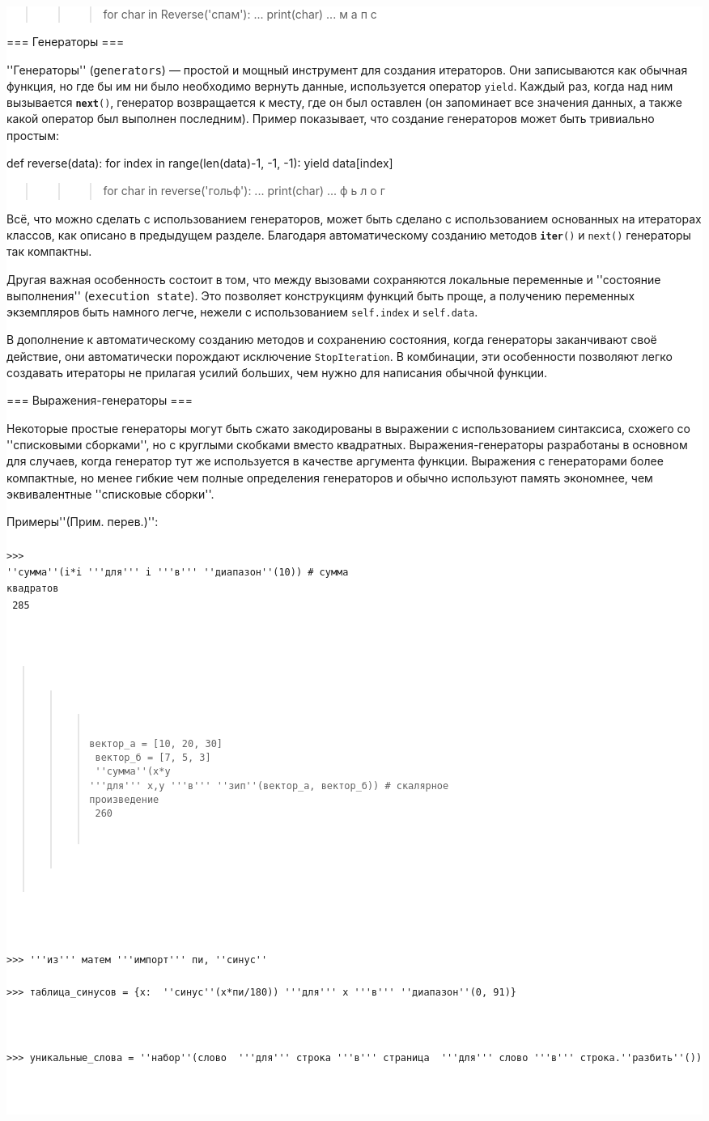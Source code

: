 >>> for char in Reverse('спам'):
...     print(char)
...
м
а
п
с</syntaxhighlight>

=== Генераторы ===

''Генераторы'' (<tt>generators</tt>) — простой и мощный инструмент для создания итераторов. Они записываются как обычная функция, но где бы им ни было необходимо вернуть данные, используется оператор <code>yield</code>. Каждый раз, когда над ним вызывается <code>__next__()</code>, генератор возвращается к месту, где он был оставлен (он запоминает все значения данных, а также какой оператор был выполнен последним). Пример показывает, что создание генераторов может быть тривиально простым:

<syntaxhighlight lang="python">def reverse(data):
    for index in range(len(data)-1, -1, -1):
        yield data[index]
	
>>> for char in reverse('гольф'):
...     print(char)
...
ф
ь
л
о
г</syntaxhighlight>

Всё, что можно сделать с использованием генераторов, может быть сделано с использованием основанных на итераторах классов, как описано в предыдущем разделе. Благодаря автоматическому созданию методов <code>__iter__()</code> и <code>next()</code> генераторы так компактны.

Другая важная особенность состоит в том, что между вызовами сохраняются локальные переменные и ''состояние выполнения'' (<tt>execution state</tt>). Это позволяет конструкциям функций быть проще, а получению переменных экземпляров быть намного легче, нежели с использованием <code>self.index</code> и <code>self.data</code>.

В дополнение к автоматическому созданию методов и сохранению состояния, когда генераторы заканчивают своё действие, они автоматически порождают исключение <code>StopIteration</code>. В комбинации, эти особенности позволяют легко создавать итераторы не прилагая усилий больших, чем нужно для написания обычной функции.

=== Выражения-генераторы ===

Некоторые простые генераторы могут быть сжато закодированы в выражении с использованием синтаксиса, схожего со ''списковыми сборками'', но с круглыми скобками вместо квадратных. Выражения-генераторы разработаны в основном для случаев, когда генератор тут же используется в качестве аргумента функции. Выражения с генераторами более компактные, но менее гибкие чем полные определения генераторов и обычно используют память экономнее, чем эквивалентные ''списковые сборки''.

Примеры<ref>''(Прим. перев.)'':<br />
<br />
<code>>>> ''сумма''(i*i '''для''' i '''в''' ''диапазон''(10))                 # сумма квадратов<br/>
285<br/>
<br/>
>>> вектор_а = [10, 20, 30]<br/>
>>> вектор_б = [7, 5, 3]<br/>
>>> ''сумма''(x*y '''для''' x,y '''в''' ''зип''(вектор_а, вектор_б))         # скалярное произведение<br/>
260<br/>
<br/>
>>> '''из''' матем '''импорт''' пи, ''синус''<br/>
>>> таблица_синусов = {x:  ''синус''(x*пи/180)) '''для''' x '''в''' ''диапазон''(0, 91)}<br/>
<br/>
>>> уникальные_слова = ''набор''(слово&nbsp;&nbsp;'''для''' строка '''в''' страница&nbsp;&nbsp;'''для''' слово '''в''' строка.''разбить''())<br/>